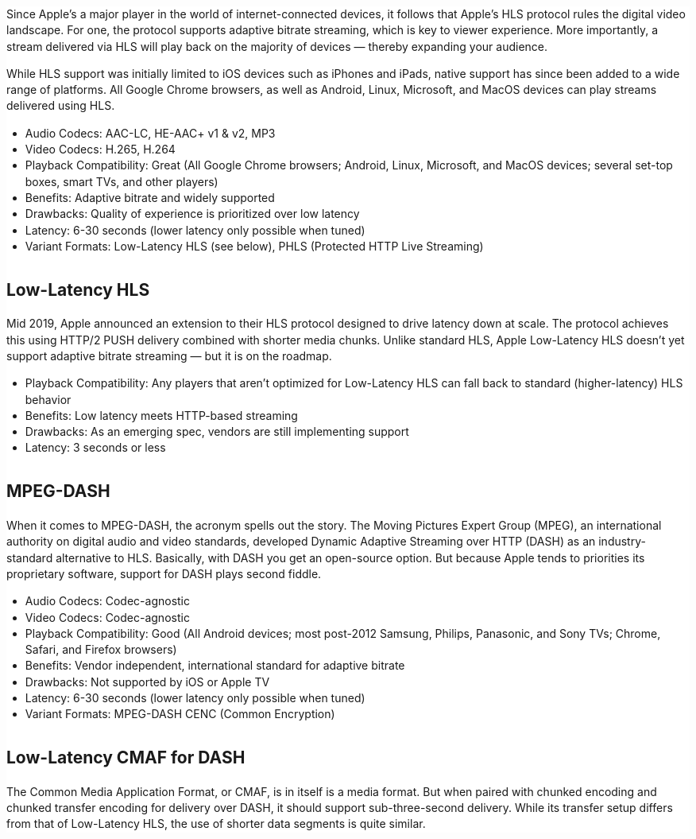 Since Apple’s a major player in the world of internet-connected devices, it follows that Apple’s HLS protocol rules the digital video landscape. For one, the protocol supports adaptive bitrate streaming, which is key to viewer experience. More importantly, a stream delivered via HLS will play back on the majority of devices — thereby expanding your audience.

While HLS support was initially limited to iOS devices such as iPhones and iPads, native support has since been added to a wide range of platforms. All Google Chrome browsers, as well as Android, Linux, Microsoft, and MacOS devices can play streams delivered using HLS.

* Audio Codecs: AAC-LC, HE-AAC+ v1 & v2, MP3
* Video Codecs: H.265, H.264
* Playback Compatibility: Great (All Google Chrome browsers; Android, Linux, Microsoft, and MacOS devices; several set-top boxes, smart TVs, and other players)
* Benefits: Adaptive bitrate and widely supported
* Drawbacks: Quality of experience is prioritized over low latency
* Latency: 6-30 seconds (lower latency only possible when tuned)
* Variant Formats: Low-Latency HLS (see below), PHLS (Protected HTTP Live Streaming)

## Low-Latency HLS

Mid 2019, Apple announced an extension to their HLS protocol designed to drive latency down at scale. The protocol achieves this using HTTP/2 PUSH delivery combined with shorter media chunks. Unlike standard HLS, Apple Low-Latency HLS doesn’t yet support adaptive bitrate streaming — but it is on the roadmap.

* Playback Compatibility: Any players that aren’t optimized for Low-Latency HLS can fall back to standard (higher-latency) HLS behavior
* Benefits: Low latency meets HTTP-based streaming
* Drawbacks: As an emerging spec, vendors are still implementing support
* Latency: 3 seconds or less

## MPEG-DASH

When it comes to MPEG-DASH, the acronym spells out the story. The Moving Pictures Expert Group (MPEG), an international authority on digital audio and video standards, developed Dynamic Adaptive Streaming over HTTP (DASH) as an industry-standard alternative to HLS. Basically, with DASH you get an open-source option. But because Apple tends to priorities its proprietary software, support for DASH plays second fiddle.

* Audio Codecs: Codec-agnostic
* Video Codecs: Codec-agnostic
* Playback Compatibility: Good (All Android devices; most post-2012 Samsung, Philips, Panasonic, and Sony TVs; Chrome, Safari, and Firefox browsers)
* Benefits: Vendor independent, international standard for adaptive bitrate
* Drawbacks: Not supported by iOS or Apple TV
* Latency: 6-30 seconds (lower latency only possible when tuned)
* Variant Formats: MPEG-DASH CENC (Common Encryption)

## Low-Latency CMAF for DASH

The Common Media Application Format, or CMAF, is in itself is a media format. But when paired with chunked encoding and chunked transfer encoding for delivery over DASH, it should support sub-three-second delivery. While its transfer setup differs from that of Low-Latency HLS, the use of shorter data segments is quite similar.
